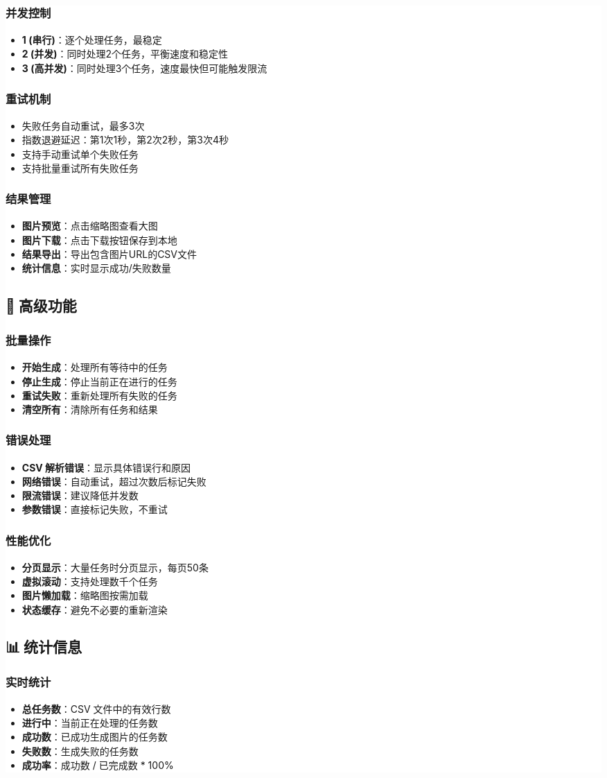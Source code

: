 ### 并发控制

- **1 (串行)**：逐个处理任务，最稳定
- **2 (并发)**：同时处理2个任务，平衡速度和稳定性
- **3 (高并发)**：同时处理3个任务，速度最快但可能触发限流

### 重试机制

- 失败任务自动重试，最多3次
- 指数退避延迟：第1次1秒，第2次2秒，第3次4秒
- 支持手动重试单个失败任务
- 支持批量重试所有失败任务

### 结果管理

- **图片预览**：点击缩略图查看大图
- **图片下载**：点击下载按钮保存到本地
- **结果导出**：导出包含图片URL的CSV文件
- **统计信息**：实时显示成功/失败数量

## 🔧 高级功能

### 批量操作

- **开始生成**：处理所有等待中的任务
- **停止生成**：停止当前正在进行的任务
- **重试失败**：重新处理所有失败的任务
- **清空所有**：清除所有任务和结果

### 错误处理

- **CSV 解析错误**：显示具体错误行和原因
- **网络错误**：自动重试，超过次数后标记失败
- **限流错误**：建议降低并发数
- **参数错误**：直接标记失败，不重试

### 性能优化

- **分页显示**：大量任务时分页显示，每页50条
- **虚拟滚动**：支持处理数千个任务
- **图片懒加载**：缩略图按需加载
- **状态缓存**：避免不必要的重新渲染

## 📊 统计信息

### 实时统计

- **总任务数**：CSV 文件中的有效行数
- **进行中**：当前正在处理的任务数
- **成功数**：已成功生成图片的任务数
- **失败数**：生成失败的任务数
- **成功率**：成功数 / 已完成数 * 100%
